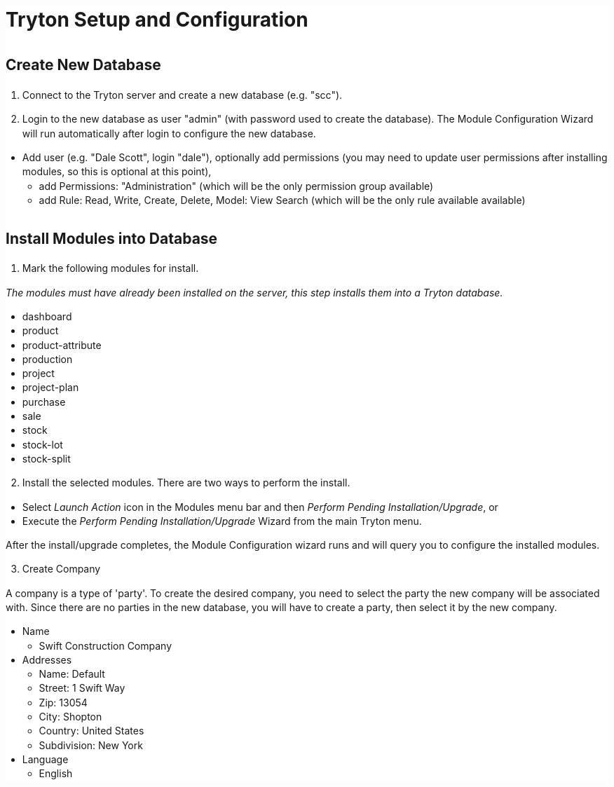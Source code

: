 # Tryton Setup and Configuration

## Create New Database

1) Connect to the Tryton server and create a new database (e.g. "scc").

2) Login to the new database as user "admin" (with password used to create the database). The Module Configuration Wizard will run automatically after login to configure the new database.

* Add user (e.g. "Dale Scott", login "dale"), optionally add permissions (you may need to update user permissions after installing modules, so this is optional at this point), 
	* add Permissions: "Administration" (which will be the only permission group available)
	* add Rule: Read, Write, Create, Delete, Model: View Search (which will be the only rule available available)

## Install Modules into Database

1) Mark the following modules for install.

_The modules must have already been installed on the server, this step installs them into a Tryton database._

* dashboard
* product
* product-attribute
* production
* project
* project-plan
* purchase
* sale
* stock
* stock-lot
* stock-split

2) Install the selected modules. There are two ways to perform the install.

* Select *Launch Action* icon in the Modules menu bar and then _Perform Pending Installation/Upgrade_, or
* Execute the _Perform Pending Installation/Upgrade_ Wizard from the main Tryton menu. 

After the install/upgrade completes, the Module Configuration wizard runs and will query you to configure the installed modules.

3) Create Company

A company is a type of 'party'. To create the desired company, you need to select the party the new company will be associated with. Since there are no parties in the new database, you will have to create a party, then select it by the new company.

* Name
	* Swift Construction Company
* Addresses
	* Name: Default
	* Street: 1 Swift Way
	* Zip: 13054
	* City: Shopton
	* Country: United States
	* Subdivision: New York
* Language
	* English
